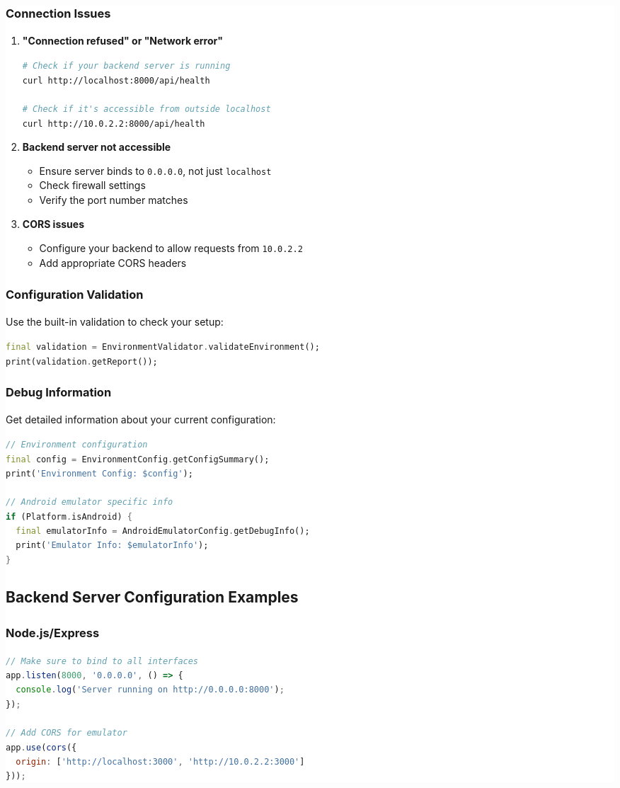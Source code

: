 ### Connection Issues

1. **"Connection refused" or "Network error"**
   ```bash
   # Check if your backend server is running
   curl http://localhost:8000/api/health
   
   # Check if it's accessible from outside localhost
   curl http://10.0.2.2:8000/api/health
   ```

2. **Backend server not accessible**
   - Ensure server binds to `0.0.0.0`, not just `localhost`
   - Check firewall settings
   - Verify the port number matches

3. **CORS issues**
   - Configure your backend to allow requests from `10.0.2.2`
   - Add appropriate CORS headers

### Configuration Validation

Use the built-in validation to check your setup:

```dart
final validation = EnvironmentValidator.validateEnvironment();
print(validation.getReport());
```

### Debug Information

Get detailed information about your current configuration:

```dart
// Environment configuration
final config = EnvironmentConfig.getConfigSummary();
print('Environment Config: $config');

// Android emulator specific info
if (Platform.isAndroid) {
  final emulatorInfo = AndroidEmulatorConfig.getDebugInfo();
  print('Emulator Info: $emulatorInfo');
}
```

## Backend Server Configuration Examples

### Node.js/Express
```javascript
// Make sure to bind to all interfaces
app.listen(8000, '0.0.0.0', () => {
  console.log('Server running on http://0.0.0.0:8000');
});

// Add CORS for emulator
app.use(cors({
  origin: ['http://localhost:3000', 'http://10.0.2.2:3000']
}));
```
